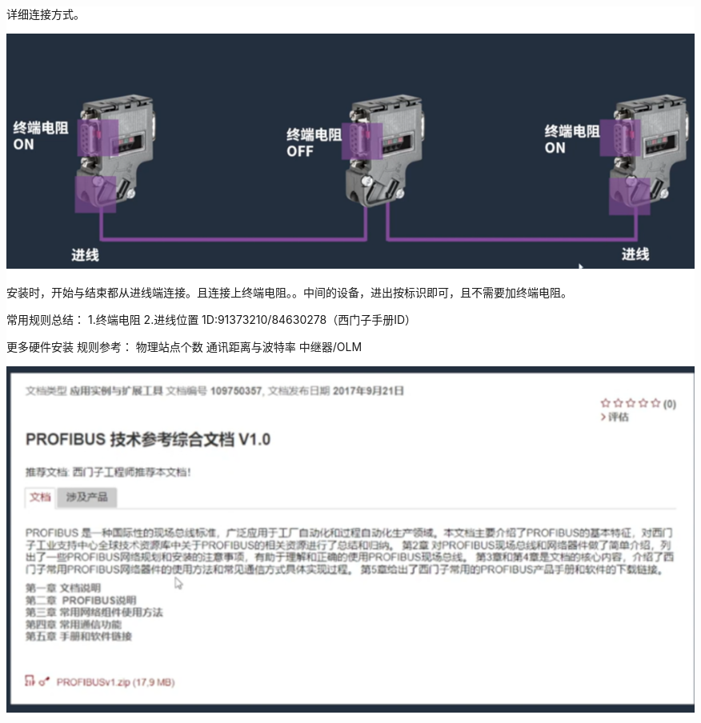 详细连接方式。

![image-20250305152637606](./img/image-20250305152637606.png)

安装时，开始与结束都从进线端连接。且连接上终端电阻。。中间的设备，进出按标识即可，且不需要加终端电阻。

常用规则总结：
1.终端电阻
2.进线位置
1D:91373210/84630278（西门子手册ID）



更多硬件安装
规则参考：
物理站点个数
通讯距离与波特率
中继器/OLM

![image-20250305153118012](./img/image-20250305153118012.png)
